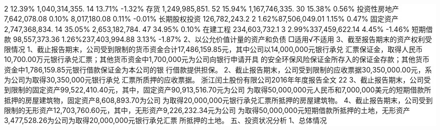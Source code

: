 2
12.39%
1,040,314,355.
14
13.71%
-1.32%
存货
1,249,985,851.
52
15.94%
1,167,746,335.
30
15.38%
0.56%
投资性房地产
7,642,078.08
0.10%
8,017,180.08
0.11%
-0.01%
长期股权投资
126,782,243.2
2
1.62%87,506,049.01
1.15%
0.47%
固定资产
2,747,368,834.
14
35.05%
2,653,182,784.
47
34.95%
0.10%
在建工程
234,603,732.1
3
2.99%337,459,622.14
4.45%
-1.46%
短期借款
98,557,373.36
1.26%237,403,994.88
3.13%
-1.87%
2、以公允价值计量的资产和负债
□适用√不适用
3、截至报告期末的资产权利受限情况
1、截止报告期末，公司受到限制的货币资金合计17,486,159.85元，其中公司以14,000,000元银行承兑
汇票保证金，取得人民币10,700.00万元银行承兑汇票；其他货币资金中1,700,000元为公司向银行申请开具
的安全环保风险保证金所存入的保证金存款；其他货币资金中1,786,159.85元银行借款保证金为本公司的银
行借款提供担保。
2、截止报告期末，公司受到限制的应收票据30,350,000.00元，系为公司为取得30,350,000元银行承兑
汇票所质押的应收票据。
浙江闰土股份有限公司2016年年度报告全文
22
3、截止报告期末，公司受到限制的固定资产99,522,410.40元，其中，固定资产90,913,516.70元为公司
为取得50,000,000元人民币和7,000,000美元的短期借款所抵押的房屋建筑物，固定资产8,608,893.70为公司
为取得20,000,000元银行承兑汇票所抵押的房屋建筑物。
4、截止报告期末，公司受到限制的无形资产12,703,760.60元，其中，无形资产9,226,232.34元为公司
为取得50,000,000元短期借款所抵押的土地，无形资产3,477,528.26为公司为取得20,000,000元银行承兑汇票
所抵押的土地。
五、投资状况分析
1、总体情况